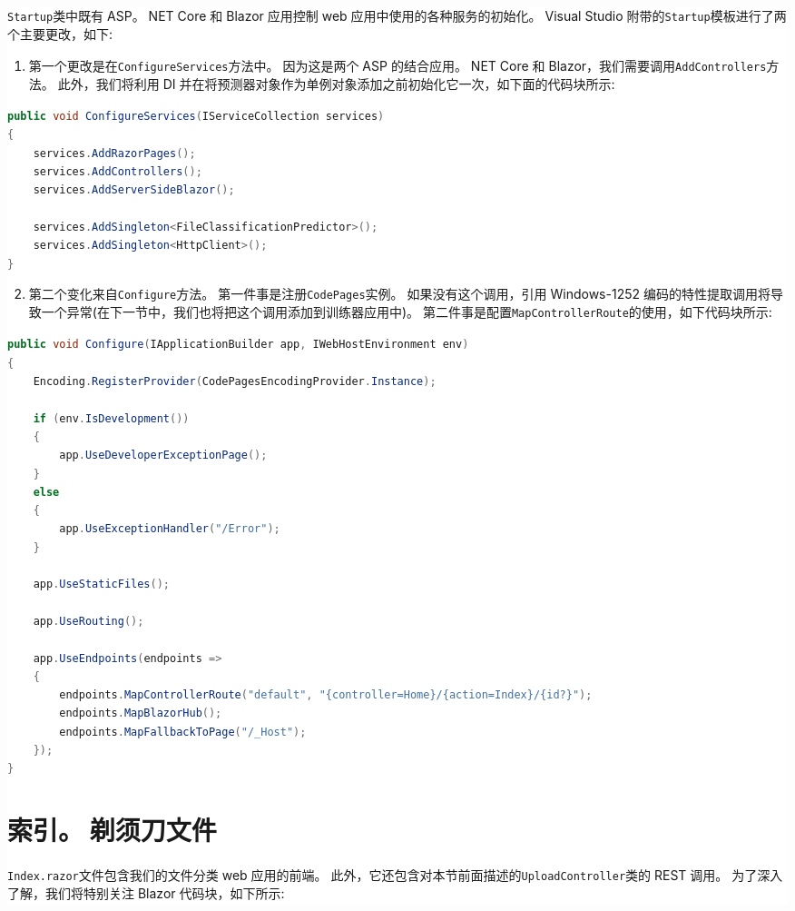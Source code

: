 `Startup`类中既有 ASP。 NET Core 和 Blazor 应用控制 web 应用中使用的各种服务的初始化。 Visual Studio 附带的`Startup`模板进行了两个主要更改，如下:

1.  第一个更改是在`ConfigureServices`方法中。 因为这是两个 ASP 的结合应用。 NET Core 和 Blazor，我们需要调用`AddControllers`方法。 此外，我们将利用 DI 并在将预测器对象作为单例对象添加之前初始化它一次，如下面的代码块所示:

```cs
public void ConfigureServices(IServiceCollection services)
{
    services.AddRazorPages();
    services.AddControllers();
    services.AddServerSideBlazor();

    services.AddSingleton<FileClassificationPredictor>();
    services.AddSingleton<HttpClient>();
}
```

2.  第二个变化来自`Configure`方法。 第一件事是注册`CodePages`实例。 如果没有这个调用，引用 Windows-1252 编码的特性提取调用将导致一个异常(在下一节中，我们也将把这个调用添加到训练器应用中)。 第二件事是配置`MapControllerRoute`的使用，如下代码块所示:

```cs
public void Configure(IApplicationBuilder app, IWebHostEnvironment env)
{
    Encoding.RegisterProvider(CodePagesEncodingProvider.Instance);

    if (env.IsDevelopment())
    {
        app.UseDeveloperExceptionPage();
    }
    else
    {
        app.UseExceptionHandler("/Error");
    }

    app.UseStaticFiles();

    app.UseRouting();

    app.UseEndpoints(endpoints =>
    {
        endpoints.MapControllerRoute("default", "{controller=Home}/{action=Index}/{id?}");
        endpoints.MapBlazorHub();
        endpoints.MapFallbackToPage("/_Host");
    });
}
```

# 索引。 剃须刀文件

`Index.razor`文件包含我们的文件分类 web 应用的前端。 此外，它还包含对本节前面描述的`UploadController`类的 REST 调用。 为了深入了解，我们将特别关注 Blazor 代码块，如下所示:
